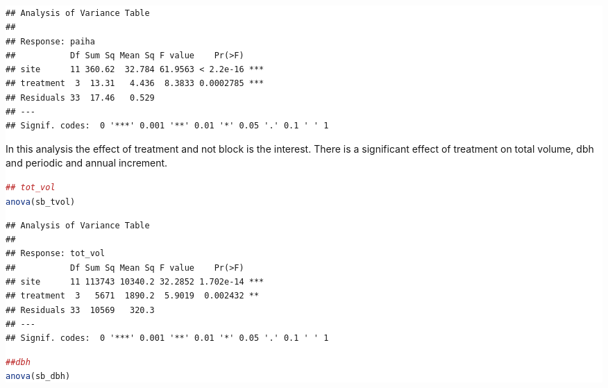    ## Analysis of Variance Table
    ## 
    ## Response: paiha
    ##           Df Sum Sq Mean Sq F value    Pr(>F)    
    ## site      11 360.62  32.784 61.9563 < 2.2e-16 ***
    ## treatment  3  13.31   4.436  8.3833 0.0002785 ***
    ## Residuals 33  17.46   0.529                      
    ## ---
    ## Signif. codes:  0 '***' 0.001 '**' 0.01 '*' 0.05 '.' 0.1 ' ' 1

In this analysis the effect of treatment and not block is the interest.
There is a significant effect of treatment on total volume, dbh and
periodic and annual increment.

``` r
## tot_vol
anova(sb_tvol)
```

    ## Analysis of Variance Table
    ## 
    ## Response: tot_vol
    ##           Df Sum Sq Mean Sq F value    Pr(>F)    
    ## site      11 113743 10340.2 32.2852 1.702e-14 ***
    ## treatment  3   5671  1890.2  5.9019  0.002432 ** 
    ## Residuals 33  10569   320.3                      
    ## ---
    ## Signif. codes:  0 '***' 0.001 '**' 0.01 '*' 0.05 '.' 0.1 ' ' 1

``` r
##dbh
anova(sb_dbh)
```
